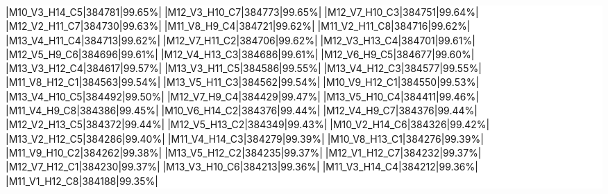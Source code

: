 |M10_V3_H14_C5|384781|99.65%|
|M12_V3_H10_C7|384773|99.65%|
|M12_V7_H10_C3|384751|99.64%|
|M12_V2_H11_C7|384730|99.63%|
|M11_V8_H9_C4|384721|99.62%|
|M11_V2_H11_C8|384716|99.62%|
|M13_V4_H11_C4|384713|99.62%|
|M12_V7_H11_C2|384706|99.62%|
|M12_V3_H13_C4|384701|99.61%|
|M12_V5_H9_C6|384696|99.61%|
|M12_V4_H13_C3|384686|99.61%|
|M12_V6_H9_C5|384677|99.60%|
|M13_V3_H12_C4|384617|99.57%|
|M13_V3_H11_C5|384586|99.55%|
|M13_V4_H12_C3|384577|99.55%|
|M11_V8_H12_C1|384563|99.54%|
|M13_V5_H11_C3|384562|99.54%|
|M10_V9_H12_C1|384550|99.53%|
|M13_V4_H10_C5|384492|99.50%|
|M12_V7_H9_C4|384429|99.47%|
|M13_V5_H10_C4|384411|99.46%|
|M11_V4_H9_C8|384386|99.45%|
|M10_V6_H14_C2|384376|99.44%|
|M12_V4_H9_C7|384376|99.44%|
|M12_V2_H13_C5|384372|99.44%|
|M12_V5_H13_C2|384349|99.43%|
|M10_V2_H14_C6|384326|99.42%|
|M13_V2_H12_C5|384286|99.40%|
|M11_V4_H14_C3|384279|99.39%|
|M10_V8_H13_C1|384276|99.39%|
|M11_V9_H10_C2|384262|99.38%|
|M13_V5_H12_C2|384235|99.37%|
|M12_V1_H12_C7|384232|99.37%|
|M12_V7_H12_C1|384230|99.37%|
|M13_V3_H10_C6|384213|99.36%|
|M11_V3_H14_C4|384212|99.36%|
|M11_V1_H12_C8|384188|99.35%|
